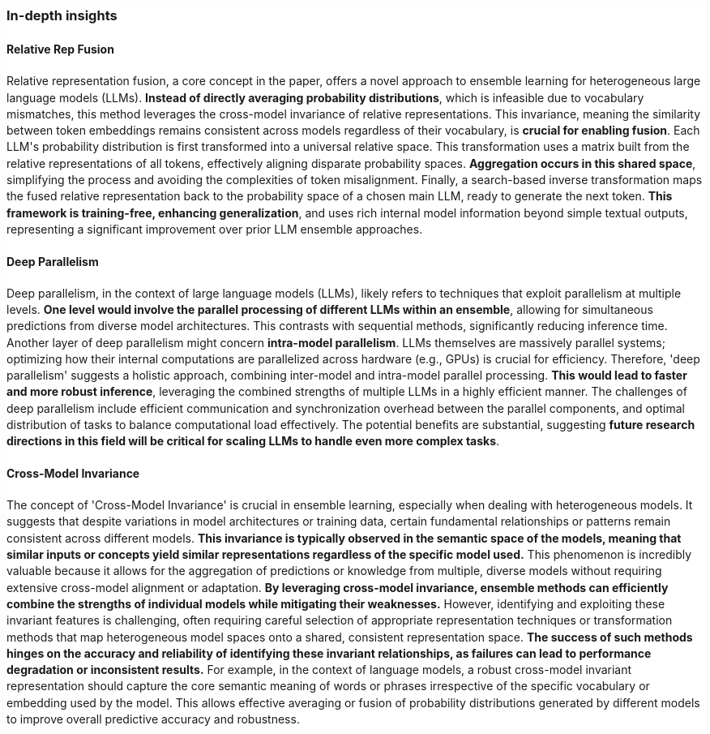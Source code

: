 



### In-depth insights


#### Relative Rep Fusion
Relative representation fusion, a core concept in the paper, offers a novel approach to ensemble learning for heterogeneous large language models (LLMs).  **Instead of directly averaging probability distributions**, which is infeasible due to vocabulary mismatches, this method leverages the cross-model invariance of relative representations.  This invariance, meaning the similarity between token embeddings remains consistent across models regardless of their vocabulary, is **crucial for enabling fusion**.  Each LLM's probability distribution is first transformed into a universal relative space. This transformation uses a matrix built from the relative representations of all tokens, effectively aligning disparate probability spaces.  **Aggregation occurs in this shared space**, simplifying the process and avoiding the complexities of token misalignment. Finally, a search-based inverse transformation maps the fused relative representation back to the probability space of a chosen main LLM, ready to generate the next token. **This framework is training-free, enhancing generalization**, and uses rich internal model information beyond simple textual outputs, representing a significant improvement over prior LLM ensemble approaches.

#### Deep Parallelism
Deep parallelism, in the context of large language models (LLMs), likely refers to techniques that exploit parallelism at multiple levels.  **One level would involve the parallel processing of different LLMs within an ensemble**, allowing for simultaneous predictions from diverse model architectures. This contrasts with sequential methods, significantly reducing inference time.  Another layer of deep parallelism might concern **intra-model parallelism**. LLMs themselves are massively parallel systems;  optimizing how their internal computations are parallelized across hardware (e.g., GPUs) is crucial for efficiency.  Therefore, 'deep parallelism' suggests a holistic approach, combining inter-model and intra-model parallel processing. **This would lead to faster and more robust inference**, leveraging the combined strengths of multiple LLMs in a highly efficient manner.  The challenges of deep parallelism include efficient communication and synchronization overhead between the parallel components, and optimal distribution of tasks to balance computational load effectively. The potential benefits are substantial, suggesting **future research directions in this field will be critical for scaling LLMs to handle even more complex tasks**.

#### Cross-Model Invariance
The concept of 'Cross-Model Invariance' is crucial in ensemble learning, especially when dealing with heterogeneous models.  It suggests that despite variations in model architectures or training data, certain fundamental relationships or patterns remain consistent across different models.  **This invariance is typically observed in the semantic space of the models, meaning that similar inputs or concepts yield similar representations regardless of the specific model used.** This phenomenon is incredibly valuable because it allows for the aggregation of predictions or knowledge from multiple, diverse models without requiring extensive cross-model alignment or adaptation.  **By leveraging cross-model invariance, ensemble methods can efficiently combine the strengths of individual models while mitigating their weaknesses.**  However, identifying and exploiting these invariant features is challenging, often requiring careful selection of appropriate representation techniques or transformation methods that map heterogeneous model spaces onto a shared, consistent representation space.  **The success of such methods hinges on the accuracy and reliability of identifying these invariant relationships, as failures can lead to performance degradation or inconsistent results.** For example, in the context of language models, a robust cross-model invariant representation should capture the core semantic meaning of words or phrases irrespective of the specific vocabulary or embedding used by the model. This allows effective averaging or fusion of probability distributions generated by different models to improve overall predictive accuracy and robustness.
